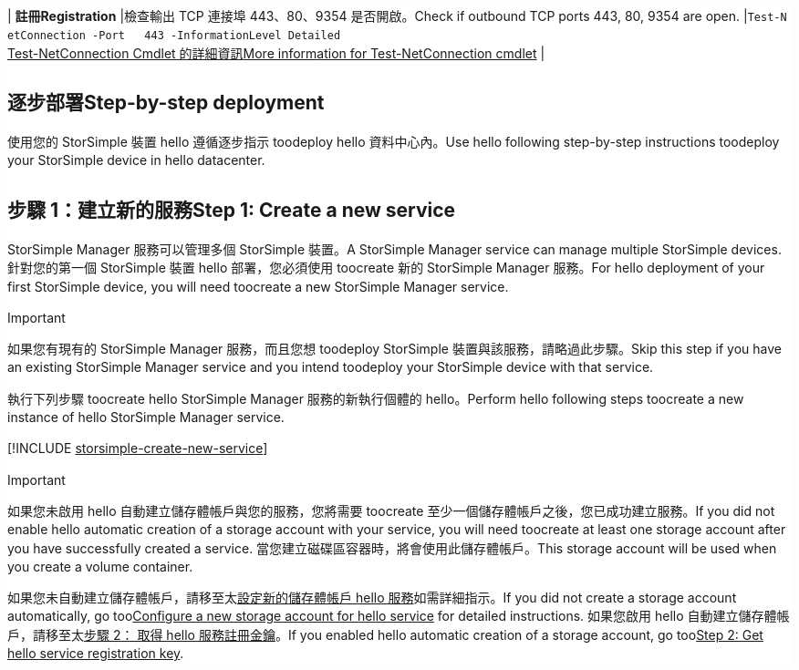 | <span data-ttu-id="a48d4-306">**註冊**</span><span class="sxs-lookup"><span data-stu-id="a48d4-306">**Registration**</span></span> |<span data-ttu-id="a48d4-307">檢查輸出 TCP 連接埠 443、80、9354 是否開啟。</span><span class="sxs-lookup"><span data-stu-id="a48d4-307">Check if outbound TCP ports 443, 80, 9354 are open.</span></span> |`Test-NetConnection -Port   443 -InformationLevel Detailed`</br>[<span data-ttu-id="a48d4-308">Test-NetConnection Cmdlet 的詳細資訊</span><span class="sxs-lookup"><span data-stu-id="a48d4-308">More information for Test-NetConnection cmdlet</span></span>](https://technet.microsoft.com/library/dn372891.aspx) |

## <a name="step-by-step-deployment"></a><span data-ttu-id="a48d4-309">逐步部署</span><span class="sxs-lookup"><span data-stu-id="a48d4-309">Step-by-step deployment</span></span>
<span data-ttu-id="a48d4-310">使用您的 StorSimple 裝置 hello 遵循逐步指示 toodeploy hello 資料中心內。</span><span class="sxs-lookup"><span data-stu-id="a48d4-310">Use hello following step-by-step instructions toodeploy your StorSimple device in hello datacenter.</span></span>

## <a name="step-1-create-a-new-service"></a><span data-ttu-id="a48d4-311">步驟 1：建立新的服務</span><span class="sxs-lookup"><span data-stu-id="a48d4-311">Step 1: Create a new service</span></span>
<span data-ttu-id="a48d4-312">StorSimple Manager 服務可以管理多個 StorSimple 裝置。</span><span class="sxs-lookup"><span data-stu-id="a48d4-312">A StorSimple Manager service can manage multiple StorSimple devices.</span></span> <span data-ttu-id="a48d4-313">針對您的第一個 StorSimple 裝置 hello 部署，您必須使用 toocreate 新的 StorSimple Manager 服務。</span><span class="sxs-lookup"><span data-stu-id="a48d4-313">For hello deployment of your first StorSimple device, you will need toocreate a new StorSimple Manager service.</span></span>

> [!IMPORTANT]
> <span data-ttu-id="a48d4-314">如果您有現有的 StorSimple Manager 服務，而且您想 toodeploy StorSimple 裝置與該服務，請略過此步驟。</span><span class="sxs-lookup"><span data-stu-id="a48d4-314">Skip this step if you have an existing StorSimple Manager service and you intend toodeploy your StorSimple device with that service.</span></span>
> 
> 

<span data-ttu-id="a48d4-315">執行下列步驟 toocreate hello StorSimple Manager 服務的新執行個體的 hello。</span><span class="sxs-lookup"><span data-stu-id="a48d4-315">Perform hello following steps toocreate a new instance of hello StorSimple Manager service.</span></span>

[!INCLUDE [storsimple-create-new-service](../../includes/storsimple-create-new-service.md)]

> [!IMPORTANT]
> <span data-ttu-id="a48d4-316">如果您未啟用 hello 自動建立儲存體帳戶與您的服務，您將需要 toocreate 至少一個儲存體帳戶之後，您已成功建立服務。</span><span class="sxs-lookup"><span data-stu-id="a48d4-316">If you did not enable hello automatic creation of a storage account with your service, you will need toocreate at least one storage account after you have successfully created a service.</span></span> <span data-ttu-id="a48d4-317">當您建立磁碟區容器時，將會使用此儲存體帳戶。</span><span class="sxs-lookup"><span data-stu-id="a48d4-317">This storage account will be used when you create a volume container.</span></span>
> 
> <span data-ttu-id="a48d4-318">如果您未自動建立儲存體帳戶，請移至太[設定新的儲存體帳戶 hello 服務](#configure-a-new-storage-account-for-the-service)如需詳細指示。</span><span class="sxs-lookup"><span data-stu-id="a48d4-318">If you did not create a storage account automatically, go too[Configure a new storage account for hello service](#configure-a-new-storage-account-for-the-service) for detailed instructions.</span></span>
> <span data-ttu-id="a48d4-319">如果您啟用 hello 自動建立儲存體帳戶，請移至太[步驟 2： 取得 hello 服務註冊金鑰](#step-2:-get-the-service-registration-key)。</span><span class="sxs-lookup"><span data-stu-id="a48d4-319">If you enabled hello automatic creation of a storage account, go too[Step 2: Get hello service registration key](#step-2:-get-the-service-registration-key).</span></span>
> 
> 
